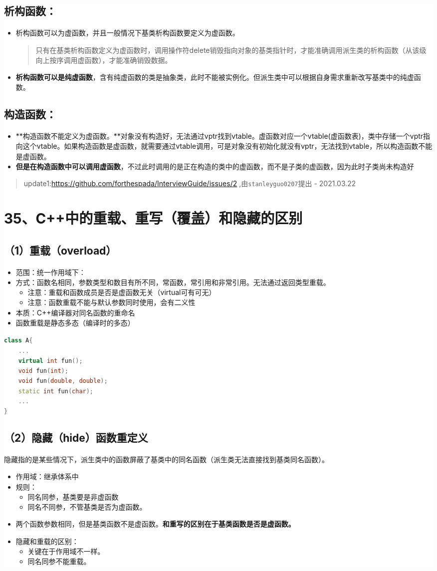 ## 析构函数：

- 析构函数可以为虚函数，并且一般情况下基类析构函数要定义为虚函数。

  > 只有在基类析构函数定义为虚函数时，调用操作符delete销毁指向对象的基类指针时，才能准确调用派生类的析构函数（从该级向上按序调用虚函数），才能准确销毁数据。

- **析构函数可以是纯虚函数**，含有纯虚函数的类是抽象类，此时不能被实例化。但派生类中可以根据自身需求重新改写基类中的纯虚函数。

## 构造函数：

- **构造函数不能定义为虚函数。**对象没有构造好，无法通过vptr找到vtable。虚函数对应一个vtable(虚函数表)，类中存储一个vptr指向这个vtable。如果构造函数是虚函数，就需要通过vtable调用，可是对象没有初始化就没有vptr，无法找到vtable，所以构造函数不能是虚函数。
- **但是在构造函数中可以调用虚函数**，不过此时调用的是正在构造的类中的虚函数，而不是子类的虚函数，因为此时子类尚未构造好

>update1:https://github.com/forthespada/InterviewGuide/issues/2 ,由`stanleyguo0207`提出 - 2021.03.22

# 35、C++中的重载、重写（覆盖）和隐藏的区别

## （1）重载（overload）

+ 范围：统一作用域下：
+ 方式：函数名相同，参数类型和数目有所不同，常函数，常引用和非常引用。无法通过返回类型重载。
  + 注意：重载和函数成员是否是虚函数无关（virtual可有可无）
  + 注意：函数重载不能与默认参数同时使用，会有二义性
+ 本质：C++编译器对同名函数的重命名
+ 函数重载是静态多态（编译时的多态）

```C++
class A{
    ...
    virtual int fun();
    void fun(int);
    void fun(double, double);
    static int fun(char);
    ...
}


```

## （2）隐藏（hide）函数重定义

隐藏指的是某些情况下，派生类中的函数屏蔽了基类中的同名函数（派生类无法直接找到基类同名函数）。

+ 作用域：继承体系中
+ 规则：
  + 同名同参，基类要是非虚函数
  + 同名不同参，不管基类是否为虚函数。

- 两个函数参数相同，但是基类函数不是虚函数。**和重写的区别在于基类函数是否是虚函数。**

+ 隐藏和重载的区别：
  + 关键在于作用域不一样。
  + 同名同参不能重载。
